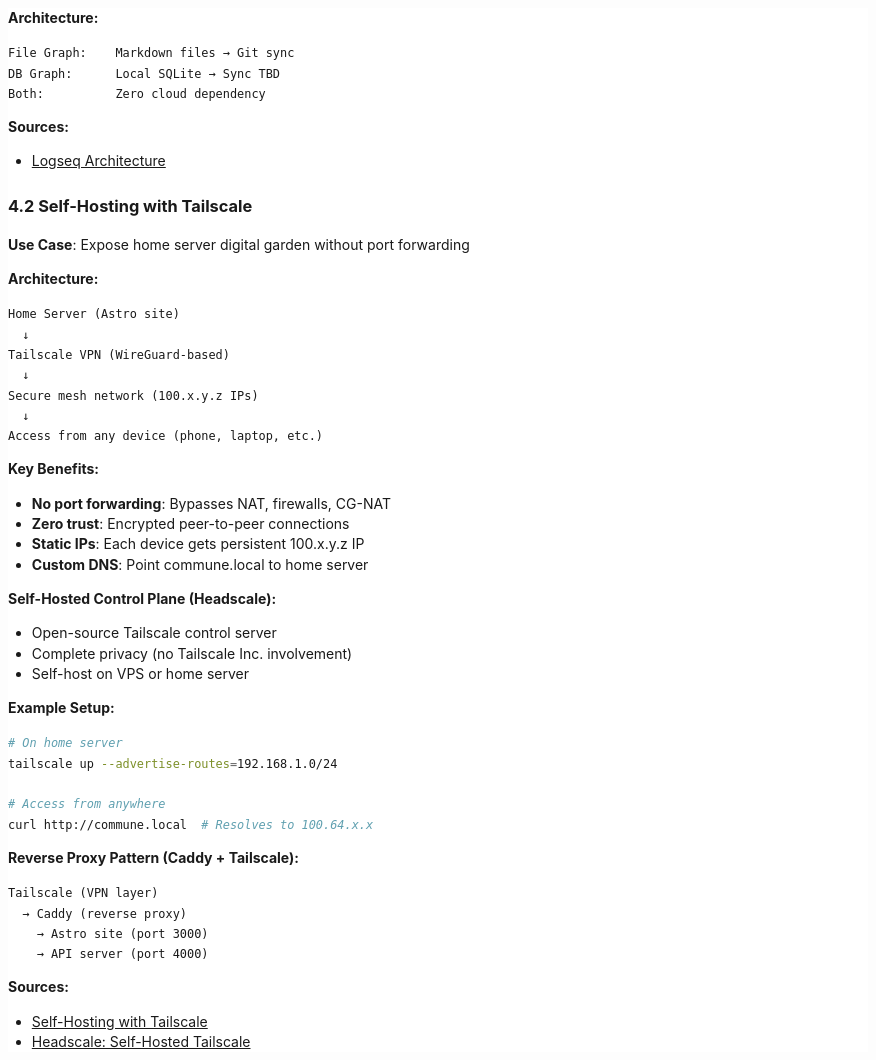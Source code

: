 **Architecture:**
```
File Graph:    Markdown files → Git sync
DB Graph:      Local SQLite → Sync TBD
Both:          Zero cloud dependency
```

**Sources:**
- [Logseq Architecture](https://github.com/logseq/logseq)


### 4.2 Self-Hosting with Tailscale

**Use Case**: Expose home server digital garden without port forwarding

**Architecture:**
```
Home Server (Astro site)
  ↓
Tailscale VPN (WireGuard-based)
  ↓
Secure mesh network (100.x.y.z IPs)
  ↓
Access from any device (phone, laptop, etc.)
```

**Key Benefits:**
- **No port forwarding**: Bypasses NAT, firewalls, CG-NAT
- **Zero trust**: Encrypted peer-to-peer connections
- **Static IPs**: Each device gets persistent 100.x.y.z IP
- **Custom DNS**: Point commune.local to home server

**Self-Hosted Control Plane (Headscale):**
- Open-source Tailscale control server
- Complete privacy (no Tailscale Inc. involvement)
- Self-host on VPS or home server

**Example Setup:**
```bash
# On home server
tailscale up --advertise-routes=192.168.1.0/24

# Access from anywhere
curl http://commune.local  # Resolves to 100.64.x.x
```

**Reverse Proxy Pattern (Caddy + Tailscale):**
```
Tailscale (VPN layer)
  → Caddy (reverse proxy)
    → Astro site (port 3000)
    → API server (port 4000)
```

**Sources:**
- [Self-Hosting with Tailscale](https://homelabs.guru/en/setting-up-tailscale-for-self-hosting/)
- [Headscale: Self-Hosted Tailscale](https://www.virtualizationhowto.com/2023/05/headscale-awesome-self-hosted-tailscale-control-server/)
